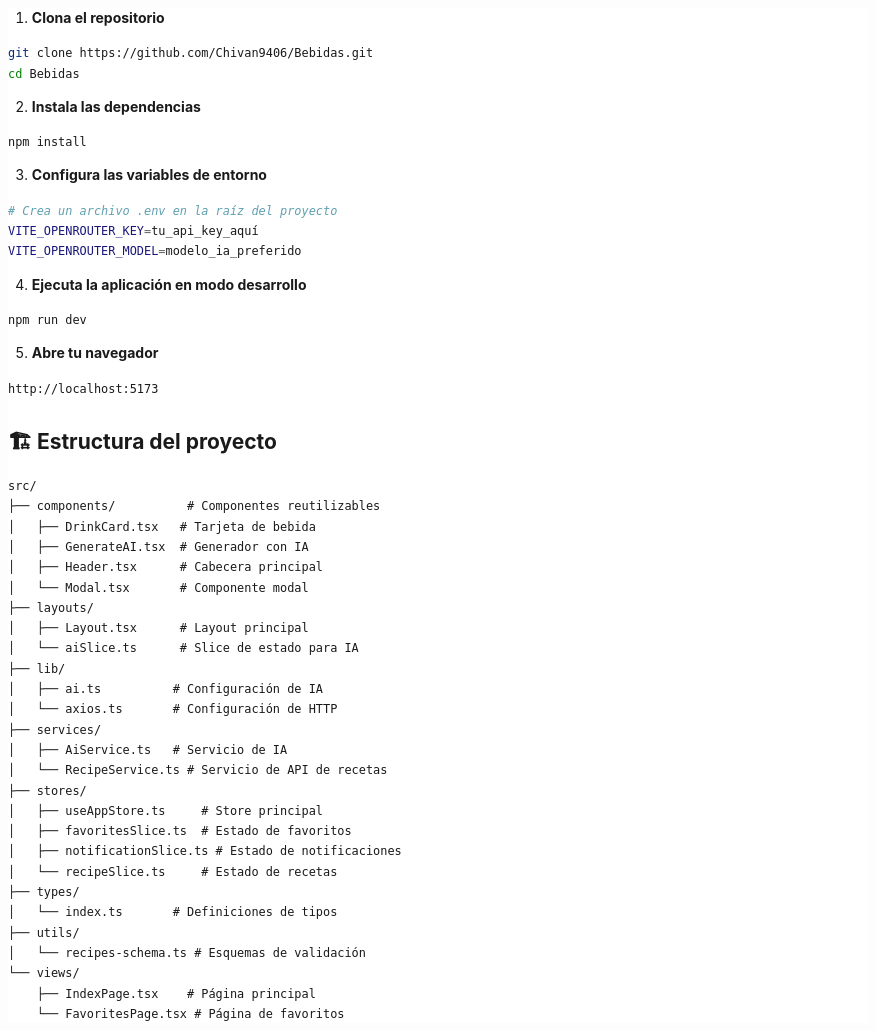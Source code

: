 1. **Clona el repositorio**
```bash
git clone https://github.com/Chivan9406/Bebidas.git
cd Bebidas
```

2. **Instala las dependencias**
```bash
npm install
```

3. **Configura las variables de entorno**
```bash
# Crea un archivo .env en la raíz del proyecto
VITE_OPENROUTER_KEY=tu_api_key_aquí
VITE_OPENROUTER_MODEL=modelo_ia_preferido
```

4. **Ejecuta la aplicación en modo desarrollo**
```bash
npm run dev
```

5. **Abre tu navegador**
```
http://localhost:5173
```

## 🏗️ Estructura del proyecto

```
src/
├── components/          # Componentes reutilizables
│   ├── DrinkCard.tsx   # Tarjeta de bebida
│   ├── GenerateAI.tsx  # Generador con IA
│   ├── Header.tsx      # Cabecera principal
│   └── Modal.tsx       # Componente modal
├── layouts/
│   ├── Layout.tsx      # Layout principal
│   └── aiSlice.ts      # Slice de estado para IA
├── lib/
│   ├── ai.ts          # Configuración de IA
│   └── axios.ts       # Configuración de HTTP
├── services/
│   ├── AiService.ts   # Servicio de IA
│   └── RecipeService.ts # Servicio de API de recetas
├── stores/
│   ├── useAppStore.ts     # Store principal
│   ├── favoritesSlice.ts  # Estado de favoritos
│   ├── notificationSlice.ts # Estado de notificaciones
│   └── recipeSlice.ts     # Estado de recetas
├── types/
│   └── index.ts       # Definiciones de tipos
├── utils/
│   └── recipes-schema.ts # Esquemas de validación
└── views/
    ├── IndexPage.tsx    # Página principal
    └── FavoritesPage.tsx # Página de favoritos
```
